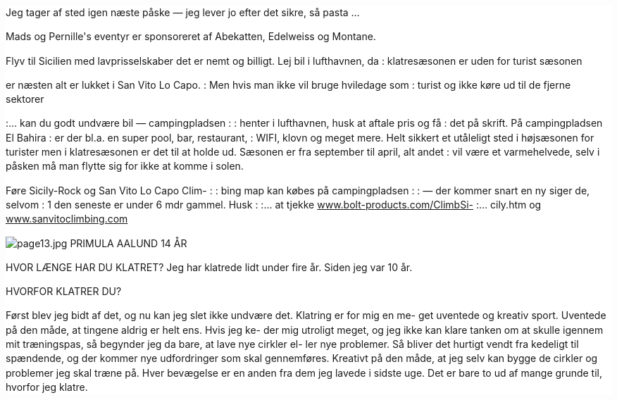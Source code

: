 Jeg tager af sted igen næste påske — jeg lever jo
efter det sikre, så pasta …

Mads og Pernille's eventyr er sponsoreret af
Abekatten, Edelweiss og Montane.

Flyv til Sicilien med lavprisselskaber det
er nemt og billigt. Lej bil i lufthavnen, da :
klatresæsonen er uden for turist sæsonen

er næsten alt er lukket i San Vito Lo Capo. :
Men hvis man ikke vil bruge hviledage som :
turist og ikke køre ud til de fjerne sektorer

:… kan du godt undvære bil — campingpladsen :
: henter i lufthavnen, husk at aftale pris og få :
det på skrift. På campingpladsen El Bahira :
er der bl.a. en super pool, bar, restaurant, :
WIFI, klovn og meget mere. Helt sikkert
et utåleligt sted i højsæsonen for turister
men i klatresæsonen er det til at holde ud.
Sæsonen er fra september til april, alt andet :
vil være et varmehelvede, selv i påsken må
man flytte sig for ikke at komme i solen.

Føre Sicily-Rock og San Vito Lo Capo Clim- :
: bing map kan købes på campingpladsen :
: — der kommer snart en ny siger de, selvom :
1 den seneste er under 6 mdr gammel. Husk :
:… at tjekke www.bolt-products.com/ClimbSi-
:… cily.htm og www.sanvitoclimbing.com





![page13.jpg](/2012/DB-2012-1/page13.jpg)
PRIMULA
AALUND
14 ÅR

HVOR LÆNGE HAR DU KLATRET?
Jeg har klatrede lidt under fire år. Siden jeg
var 10 år.

HVORFOR KLATRER DU?

Først blev jeg bidt af det, og nu kan jeg slet
ikke undvære det. Klatring er for mig en me-
get uventede og kreativ sport. Uventede på den
måde, at tingene aldrig er helt ens. Hvis jeg ke-
der mig utroligt meget, og jeg ikke kan klare
tanken om at skulle igennem mit træningspas,
så begynder jeg da bare, at lave nye cirkler el-
ler nye problemer. Så bliver det hurtigt vendt
fra kedeligt til spændende, og der kommer nye
udfordringer som skal gennemføres. Kreativt
på den måde, at jeg selv kan bygge de cirkler og
problemer jeg skal træne på. Hver bevægelse
er en anden fra dem jeg lavede i sidste uge. Det
er bare to ud af mange grunde til, hvorfor jeg
klatre.
